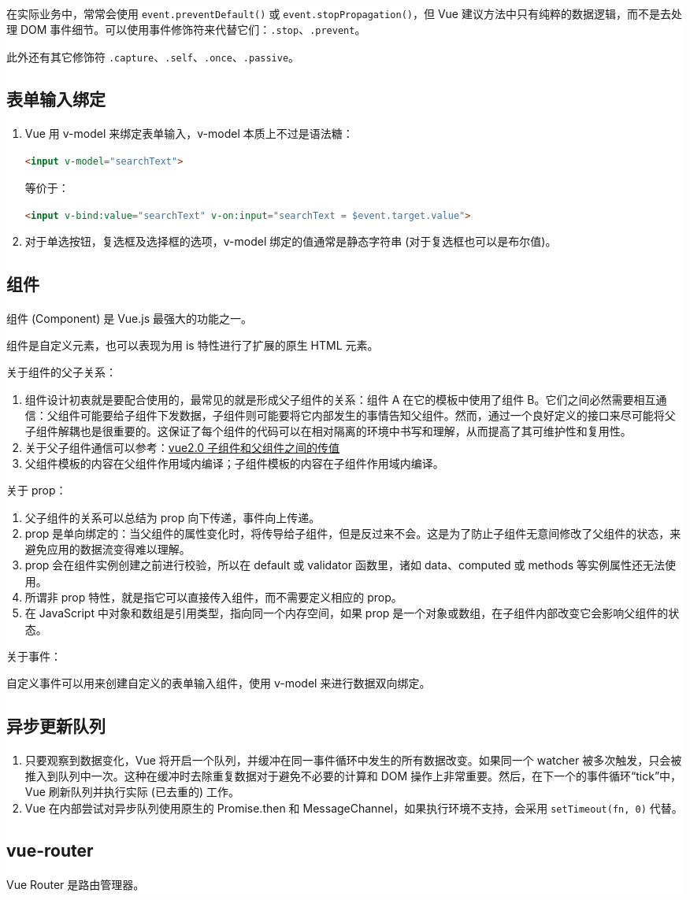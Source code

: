 在实际业务中，常常会使用 `event.preventDefault()` 或 `event.stopPropagation()`，但 Vue 建议方法中只有纯粹的数据逻辑，而不是去处理 DOM 事件细节。可以使用事件修饰符来代替它们：`.stop`、`.prevent`。

此外还有其它修饰符 `.capture`、`.self`、`.once`、`.passive`。

## 表单输入绑定

1. Vue 用 v-model 来绑定表单输入，v-model 本质上不过是语法糖：

    ```html
    <input v-model="searchText">
    ```

    等价于：

    ```html
    <input v-bind:value="searchText" v-on:input="searchText = $event.target.value">
    ```

1. 对于单选按钮，复选框及选择框的选项，v-model 绑定的值通常是静态字符串 (对于复选框也可以是布尔值)。

## 组件

组件 (Component) 是 Vue.js 最强大的功能之一。

组件是自定义元素，也可以表现为用 is 特性进行了扩展的原生 HTML 元素。

关于组件的父子关系：

1. 组件设计初衷就是要配合使用的，最常见的就是形成父子组件的关系：组件 A 在它的模板中使用了组件 B。它们之间必然需要相互通信：父组件可能要给子组件下发数据，子组件则可能要将它内部发生的事情告知父组件。然而，通过一个良好定义的接口来尽可能将父子组件解耦也是很重要的。这保证了每个组件的代码可以在相对隔离的环境中书写和理解，从而提高了其可维护性和复用性。
2. 关于父子组件通信可以参考：[vue2.0 子组件和父组件之间的传值][5]
3. 父组件模板的内容在父组件作用域内编译；子组件模板的内容在子组件作用域内编译。

关于 prop：

1. 父子组件的关系可以总结为 prop 向下传递，事件向上传递。
2. prop 是单向绑定的：当父组件的属性变化时，将传导给子组件，但是反过来不会。这是为了防止子组件无意间修改了父组件的状态，来避免应用的数据流变得难以理解。
3. prop 会在组件实例创建之前进行校验，所以在 default 或 validator 函数里，诸如 data、computed 或 methods 等实例属性还无法使用。
4. 所谓非 prop 特性，就是指它可以直接传入组件，而不需要定义相应的 prop。
5. 在 JavaScript 中对象和数组是引用类型，指向同一个内存空间，如果 prop 是一个对象或数组，在子组件内部改变它会影响父组件的状态。

关于事件：

自定义事件可以用来创建自定义的表单输入组件，使用 v-model 来进行数据双向绑定。

## 异步更新队列

1. 只要观察到数据变化，Vue 将开启一个队列，并缓冲在同一事件循环中发生的所有数据改变。如果同一个 watcher 被多次触发，只会被推入到队列中一次。这种在缓冲时去除重复数据对于避免不必要的计算和 DOM 操作上非常重要。然后，在下一个的事件循环“tick”中，Vue 刷新队列并执行实际 (已去重的) 工作。
1. Vue 在内部尝试对异步队列使用原生的 Promise.then 和 MessageChannel，如果执行环境不支持，会采用 `setTimeout(fn, 0)` 代替。

## vue-router

Vue Router 是路由管理器。


  [1]: http://www.infoq.com/cn/articles/vue-2-progressive-front-end-solution
  [2]: https://www.zhihu.com/question/51907207?rf=55052497
  [3]: https://www.jianshu.com/p/3b5e453f54f5
  [4]: http://d8480a24.wiz03.com/share/s/3oi0EA1grx7x2Lj00z1ZXVvc3uCdGK1iCQpP2cUmLO2VPR3W
  [5]: https://www.cnblogs.com/daiwenru/p/6694530.html